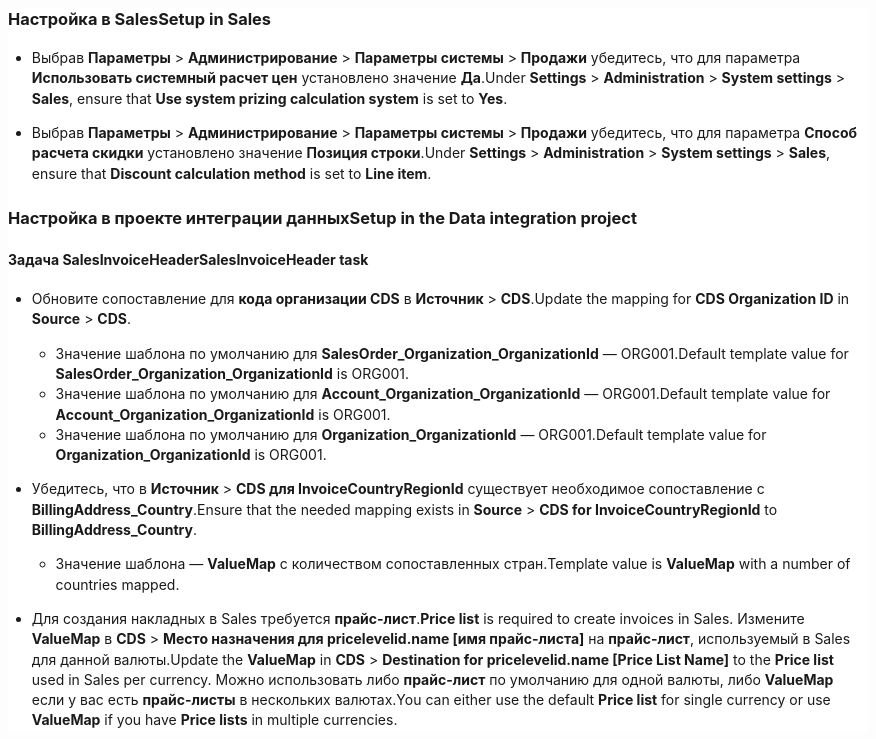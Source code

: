 ### <a name="setup-in-sales"></a><span data-ttu-id="68bd7-141">Настройка в Sales</span><span class="sxs-lookup"><span data-stu-id="68bd7-141">Setup in Sales</span></span>

- <span data-ttu-id="68bd7-142">Выбрав **Параметры** > **Администрирование** > **Параметры системы** > **Продажи** убедитесь, что для параметра **Использовать системный расчет цен** установлено значение **Да**.</span><span class="sxs-lookup"><span data-stu-id="68bd7-142">Under **Settings** > **Administration** > **System settings** > **Sales**, ensure that **Use system prizing calculation system** is set to **Yes**.</span></span> 

- <span data-ttu-id="68bd7-143">Выбрав **Параметры** > **Администрирование** > **Параметры системы** > **Продажи** убедитесь, что для параметра **Способ расчета скидки** установлено значение **Позиция строки**.</span><span class="sxs-lookup"><span data-stu-id="68bd7-143">Under **Settings** > **Administration** > **System settings** > **Sales**, ensure that **Discount calculation method** is set to **Line item**.</span></span> 

### <a name="setup-in-the-data-integration-project"></a><span data-ttu-id="68bd7-144">Настройка в проекте интеграции данных</span><span class="sxs-lookup"><span data-stu-id="68bd7-144">Setup in the Data integration project</span></span>

#### <a name="salesinvoiceheader-task"></a><span data-ttu-id="68bd7-145">Задача SalesInvoiceHeader</span><span class="sxs-lookup"><span data-stu-id="68bd7-145">SalesInvoiceHeader task</span></span>

- <span data-ttu-id="68bd7-146">Обновите сопоставление для **кода организации CDS** в **Источник** > **CDS**.</span><span class="sxs-lookup"><span data-stu-id="68bd7-146">Update the mapping for **CDS Organization ID** in **Source** > **CDS**.</span></span> 

    -  <span data-ttu-id="68bd7-147">Значение шаблона по умолчанию для **SalesOrder_Organization_OrganizationId** — ORG001.</span><span class="sxs-lookup"><span data-stu-id="68bd7-147">Default template value for **SalesOrder_Organization_OrganizationId** is ORG001.</span></span>
    -  <span data-ttu-id="68bd7-148">Значение шаблона по умолчанию для **Account_Organization_OrganizationId** — ORG001.</span><span class="sxs-lookup"><span data-stu-id="68bd7-148">Default template value for **Account_Organization_OrganizationId** is ORG001.</span></span>
    -  <span data-ttu-id="68bd7-149">Значение шаблона по умолчанию для **Organization_OrganizationId** — ORG001.</span><span class="sxs-lookup"><span data-stu-id="68bd7-149">Default template value for **Organization_OrganizationId** is ORG001.</span></span>

- <span data-ttu-id="68bd7-150">Убедитесь, что в **Источник** > **CDS для InvoiceCountryRegionId** существует необходимое сопоставление с **BillingAddress_Country**.</span><span class="sxs-lookup"><span data-stu-id="68bd7-150">Ensure that the needed mapping exists in **Source** > **CDS for InvoiceCountryRegionId** to **BillingAddress_Country**.</span></span>

    -  <span data-ttu-id="68bd7-151">Значение шаблона — **ValueMap** с количеством сопоставленных стран.</span><span class="sxs-lookup"><span data-stu-id="68bd7-151">Template value is **ValueMap** with a number of countries mapped.</span></span>

- <span data-ttu-id="68bd7-152">Для создания накладных в Sales требуется **прайс-лист**.</span><span class="sxs-lookup"><span data-stu-id="68bd7-152">**Price list** is required to create invoices in Sales.</span></span> <span data-ttu-id="68bd7-153">Измените **ValueMap** в **CDS** > **Место назначения для pricelevelid.name [имя прайс-листа]** на **прайс-лист**, используемый в Sales для данной валюты.</span><span class="sxs-lookup"><span data-stu-id="68bd7-153">Update the **ValueMap** in **CDS** > **Destination for pricelevelid.name [Price List Name]** to the **Price list** used in Sales per currency.</span></span> <span data-ttu-id="68bd7-154">Можно использовать либо **прайс-лист** по умолчанию для одной валюты, либо **ValueMap** если у вас есть **прайс-листы** в нескольких валютах.</span><span class="sxs-lookup"><span data-stu-id="68bd7-154">You can either use the default **Price list** for single currency or use **ValueMap** if you have **Price lists** in multiple currencies.</span></span>
